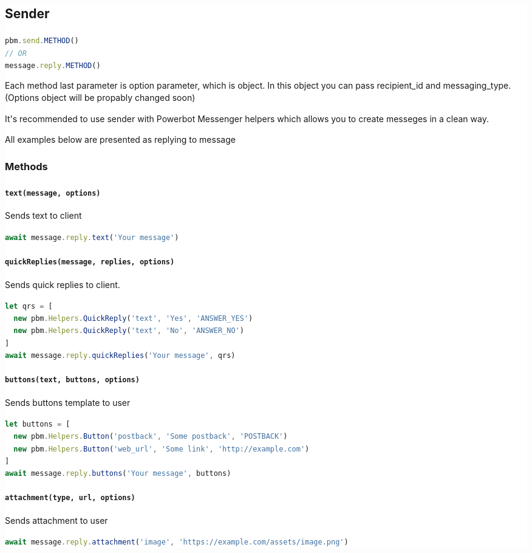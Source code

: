 ## Sender

```javascript
pbm.send.METHOD()
// OR
message.reply.METHOD()
```

Each method last parameter is option parameter, which is object. In this object you can pass recipient_id and messaging_type. (Options object will be propably changed soon)

It's recommended to use sender with Powerbot Messenger helpers which allows you to create messeges in a clean way.

All examples below are presented as replying to message

### Methods

#### `text(message, options)`

Sends text to client

```javascript
await message.reply.text('Your message')
```

#### `quickReplies(message, replies, options)`

Sends quick replies to client.

```javascript
let qrs = [
  new pbm.Helpers.QuickReply('text', 'Yes', 'ANSWER_YES')
  new pbm.Helpers.QuickReply('text', 'No', 'ANSWER_NO')
]
await message.reply.quickReplies('Your message', qrs)
```

#### `buttons(text, buttons, options)`

Sends buttons template to user

```javascript
let buttons = [
  new pbm.Helpers.Button('postback', 'Some postback', 'POSTBACK')
  new pbm.Helpers.Button('web_url', 'Some link', 'http://example.com')
]
await message.reply.buttons('Your message', buttons)
```

#### `attachment(type, url, options)`

Sends attachment to user

```javascript
await message.reply.attachment('image', 'https://example.com/assets/image.png')
```
